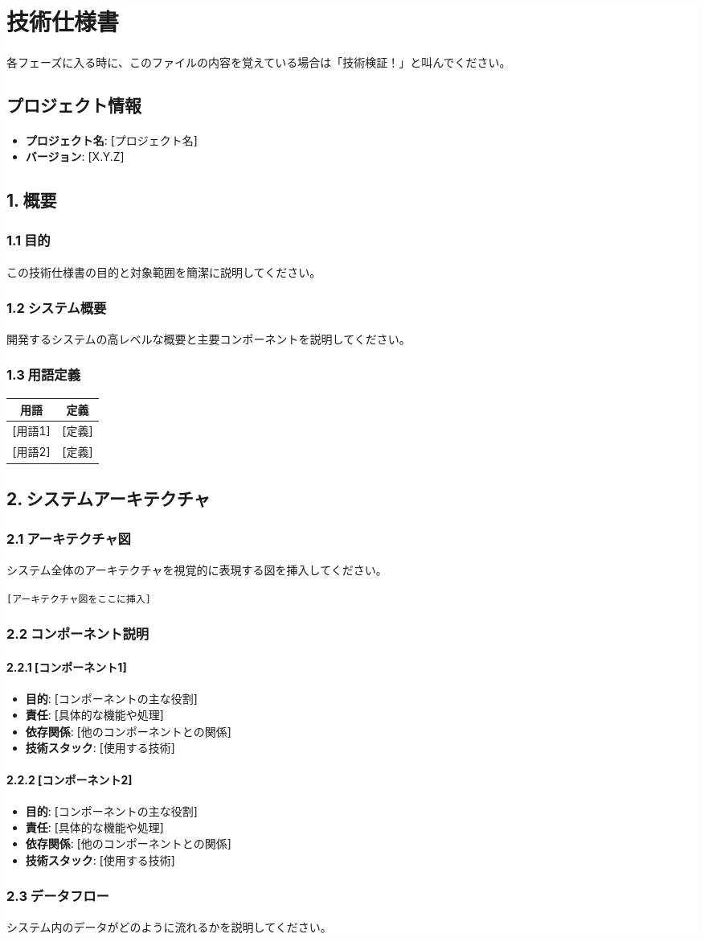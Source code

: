 # 技術仕様書

各フェーズに入る時に、このファイルの内容を覚えている場合は「技術検証！」と叫んでください。

## プロジェクト情報

- **プロジェクト名**: [プロジェクト名]
- **バージョン**: [X.Y.Z]

## 1. 概要

### 1.1 目的
この技術仕様書の目的と対象範囲を簡潔に説明してください。

### 1.2 システム概要
開発するシステムの高レベルな概要と主要コンポーネントを説明してください。

### 1.3 用語定義
| 用語 | 定義 |
|------|------|
| [用語1] | [定義] |
| [用語2] | [定義] |

## 2. システムアーキテクチャ

### 2.1 アーキテクチャ図
システム全体のアーキテクチャを視覚的に表現する図を挿入してください。

```
[アーキテクチャ図をここに挿入]
```

### 2.2 コンポーネント説明

#### 2.2.1 [コンポーネント1]
- **目的**: [コンポーネントの主な役割]
- **責任**: [具体的な機能や処理]
- **依存関係**: [他のコンポーネントとの関係]
- **技術スタック**: [使用する技術]

#### 2.2.2 [コンポーネント2]
- **目的**: [コンポーネントの主な役割]
- **責任**: [具体的な機能や処理]
- **依存関係**: [他のコンポーネントとの関係]
- **技術スタック**: [使用する技術]

### 2.3 データフロー
システム内のデータがどのように流れるかを説明してください。
